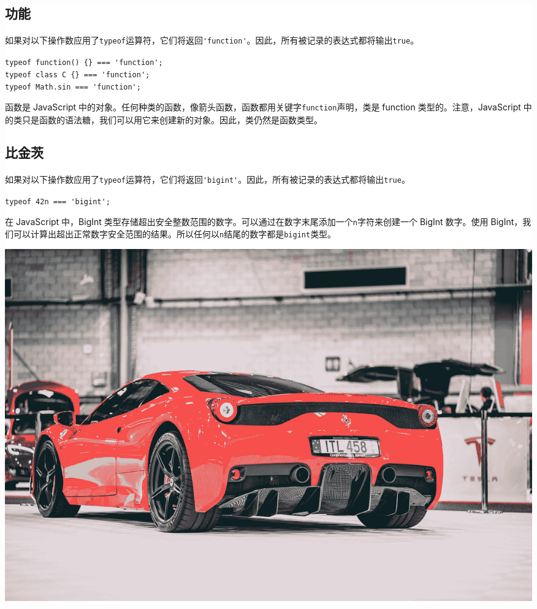 ## 功能

如果对以下操作数应用了`typeof`运算符，它们将返回`'function'`。因此，所有被记录的表达式都将输出`true`。

```
typeof function() {} === 'function';
typeof class C {} === 'function';
typeof Math.sin === 'function';
```

函数是 JavaScript 中的对象。任何种类的函数，像箭头函数，函数都用关键字`function`声明，类是 function 类型的。注意，JavaScript 中的类只是函数的语法糖，我们可以用它来创建新的对象。因此，类仍然是函数类型。

## 比金茨

如果对以下操作数应用了`typeof`运算符，它们将返回`'bigint'`。因此，所有被记录的表达式都将输出`true`。

```
typeof 42n === 'bigint';
```

在 JavaScript 中，BigInt 类型存储超出安全整数范围的数字。可以通过在数字末尾添加一个`n`字符来创建一个 BigInt 数字。使用 BigInt，我们可以计算出超出正常数字安全范围的结果。所以任何以`n`结尾的数字都是`bigint`类型。

![](img/6ce51dab860a0dabf592c2f841d29ff8.png)
